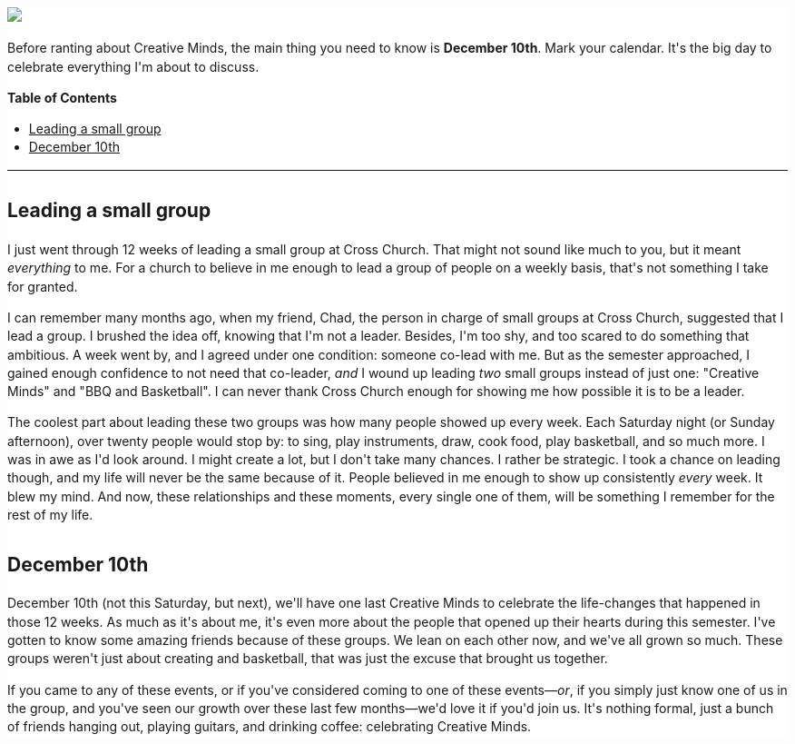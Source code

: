 ![](http://blotcdn.com/ebaab3aca2/image-cache/1471822787037/c4sj23-img_61692028129.jpeg)

Before ranting about Creative Minds, the main thing you need to know is **December 10th**. Mark your calendar. It's the big day to celebrate everything I'm about to discuss.

**Table of Contents**

- [Leading a small group](#leading-a-small-group)
- [December 10th](#december-10th)

- - -

## Leading a small group

I just went through 12 weeks of leading a small group at Cross Church. That might not sound like much to you, but it meant *everything* to me. For a church to believe in me enough to lead a group of people on a weekly basis, that's not something I take for granted.

I can remember many months ago, when my friend, Chad, the person in charge of small groups at Cross Church, suggested that I lead a group. I brushed the idea off, knowing that I'm not a leader. Besides, I'm too shy, and too scared to do something that ambitious. A week went by, and I agreed under one condition: someone co-lead with me. But as the semester approached, I gained enough confidence to not need that co-leader, *and* I wound up leading *two* small groups instead of just one: "Creative Minds" and "BBQ and Basketball". I can never thank Cross Church enough for showing me how possible it is to be a leader.

The coolest part about leading these two groups was how many people showed up every week. Each Saturday night (or Sunday afternoon), over twenty people would stop by: to sing, play instruments, draw, cook food, play basketball, and so much more. I was in awe as I'd look around. I might create a lot, but I don't take many chances. I rather be strategic. I took a chance on leading though, and my life will never be the same because of it. People believed in me enough to show up consistently *every* week. It blew my mind. And now, these relationships and these moments, every single one of them, will be something I remember for the rest of my life.

## December 10th

December 10th (not this Saturday, but next), we'll have one last Creative Minds to celebrate the life-changes that happened in those 12 weeks. As much as it's about me, it's even more about the people that opened up their hearts during this semester. I've gotten to know some amazing friends because of these groups. We lean on each other now, and we've all grown so much. These groups weren't just about creating and basketball, that was just the excuse that brought us together.

If you came to any of these events, or if you've considered coming to one of these events—*or*, if you simply just know one of us in the group, and you've seen our growth over these last few months—we'd love it if you'd join us. It's nothing formal, just a bunch of friends hanging out, playing guitars, and drinking coffee: celebrating Creative Minds.
